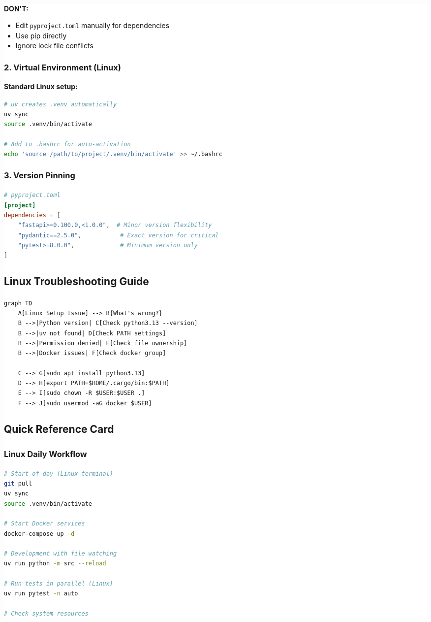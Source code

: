 **DON'T:**
- Edit `pyproject.toml` manually for dependencies
- Use pip directly
- Ignore lock file conflicts

### 2. Virtual Environment (Linux)

**Standard Linux setup:**
```bash
# uv creates .venv automatically
uv sync
source .venv/bin/activate

# Add to .bashrc for auto-activation
echo 'source /path/to/project/.venv/bin/activate' >> ~/.bashrc
```

### 3. Version Pinning

```toml
# pyproject.toml
[project]
dependencies = [
    "fastapi>=0.100.0,<1.0.0",  # Minor version flexibility
    "pydantic==2.5.0",           # Exact version for critical
    "pytest>=8.0.0",             # Minimum version only
]
```

## Linux Troubleshooting Guide

```mermaid
graph TD
    A[Linux Setup Issue] --> B{What's wrong?}
    B -->|Python version| C[Check python3.13 --version]
    B -->|uv not found| D[Check PATH settings]
    B -->|Permission denied| E[Check file ownership]
    B -->|Docker issues| F[Check docker group]
    
    C --> G[sudo apt install python3.13]
    D --> H[export PATH=$HOME/.cargo/bin:$PATH]
    E --> I[sudo chown -R $USER:$USER .]
    F --> J[sudo usermod -aG docker $USER]
```

## Quick Reference Card

### Linux Daily Workflow
```bash
# Start of day (Linux terminal)
git pull
uv sync
source .venv/bin/activate

# Start Docker services
docker-compose up -d

# Development with file watching
uv run python -m src --reload

# Run tests in parallel (Linux)
uv run pytest -n auto

# Check system resources
```
